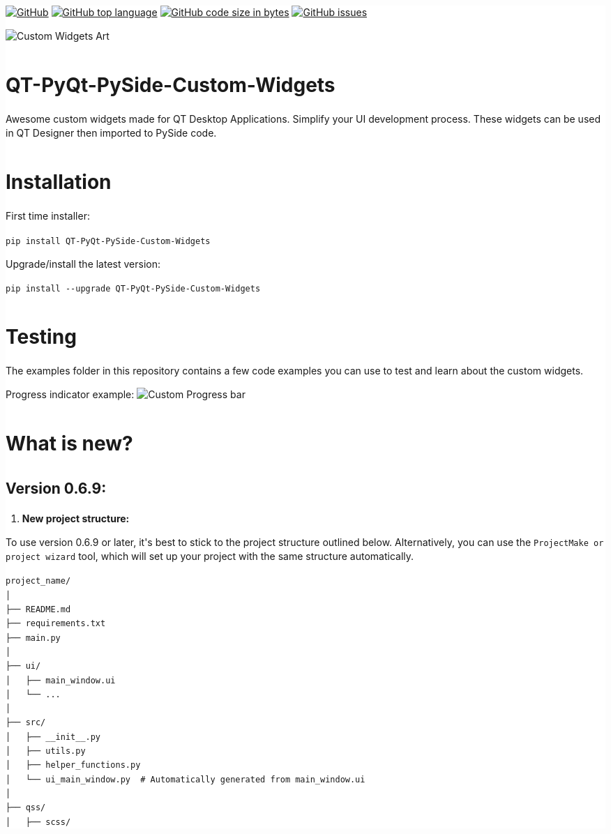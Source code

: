 [![GitHub](https://img.shields.io/github/license/KhamisiKibet/QT-PyQt-PySide-Custom-Widgets?logo=Github)](https://github.com/KhamisiKibet/QT-PyQt-PySide-Custom-Widgets/blob/master/LICENSE) [![GitHub top language](https://img.shields.io/github/languages/top/KhamisiKibet/QT-PyQt-PySide-Custom-Widgets?logo=github)](https://github.com/KhamisiKibet/QT-PyQt-PySide-Custom-Widgets) [![GitHub code size in bytes](https://img.shields.io/github/languages/code-size/KhamisiKibet/QT-PyQt-PySide-Custom-Widgets?logo=github)](https://github.com/KhamisiKibet/QT-PyQt-PySide-Custom-Widgets) [![GitHub issues](https://img.shields.io/github/issues/KhamisiKibet/QT-PyQt-PySide-Custom-Widgets?logo=github)](https://github.com/KhamisiKibet/QT-PyQt-PySide-Custom-Widgets/issues)

![Custom Widgets Art](https://github.com/KhamisiKibet/docs-QT-PyQt-PySide-Custom-Widgets/blob/main/images/custom_widgets_art.png?raw=true)

# QT-PyQt-PySide-Custom-Widgets
Awesome custom widgets made for QT Desktop Applications. Simplify your UI development process. These widgets can be used in QT Designer then imported to PySide code.

# Installation 
First time installer:
```
pip install QT-PyQt-PySide-Custom-Widgets
```

Upgrade/install the latest version:
```
pip install --upgrade QT-PyQt-PySide-Custom-Widgets
```

# Testing
The examples folder in this repository contains a few code examples you can use to test and learn about the custom widgets.

Progress indicator example:
![Custom Progress bar](https://github.com/KhamisiKibet/docs-QT-PyQt-PySide-Custom-Widgets/blob/main/images/Screenshot.png?raw=true)

# What is new?
## Version 0.6.9:
1. **New project structure:**

To use version 0.6.9 or later, it's best to stick to the project structure outlined below. Alternatively, you can use the ``ProjectMake or project wizard`` tool, which will set up your project with the same structure automatically.
```cmd
project_name/
│
├── README.md
├── requirements.txt
├── main.py
│
├── ui/
│   ├── main_window.ui
│   └── ...
│
├── src/
│   ├── __init__.py
│   ├── utils.py
│   ├── helper_functions.py
│   └── ui_main_window.py  # Automatically generated from main_window.ui
│
├── qss/
│   ├── scss/
```